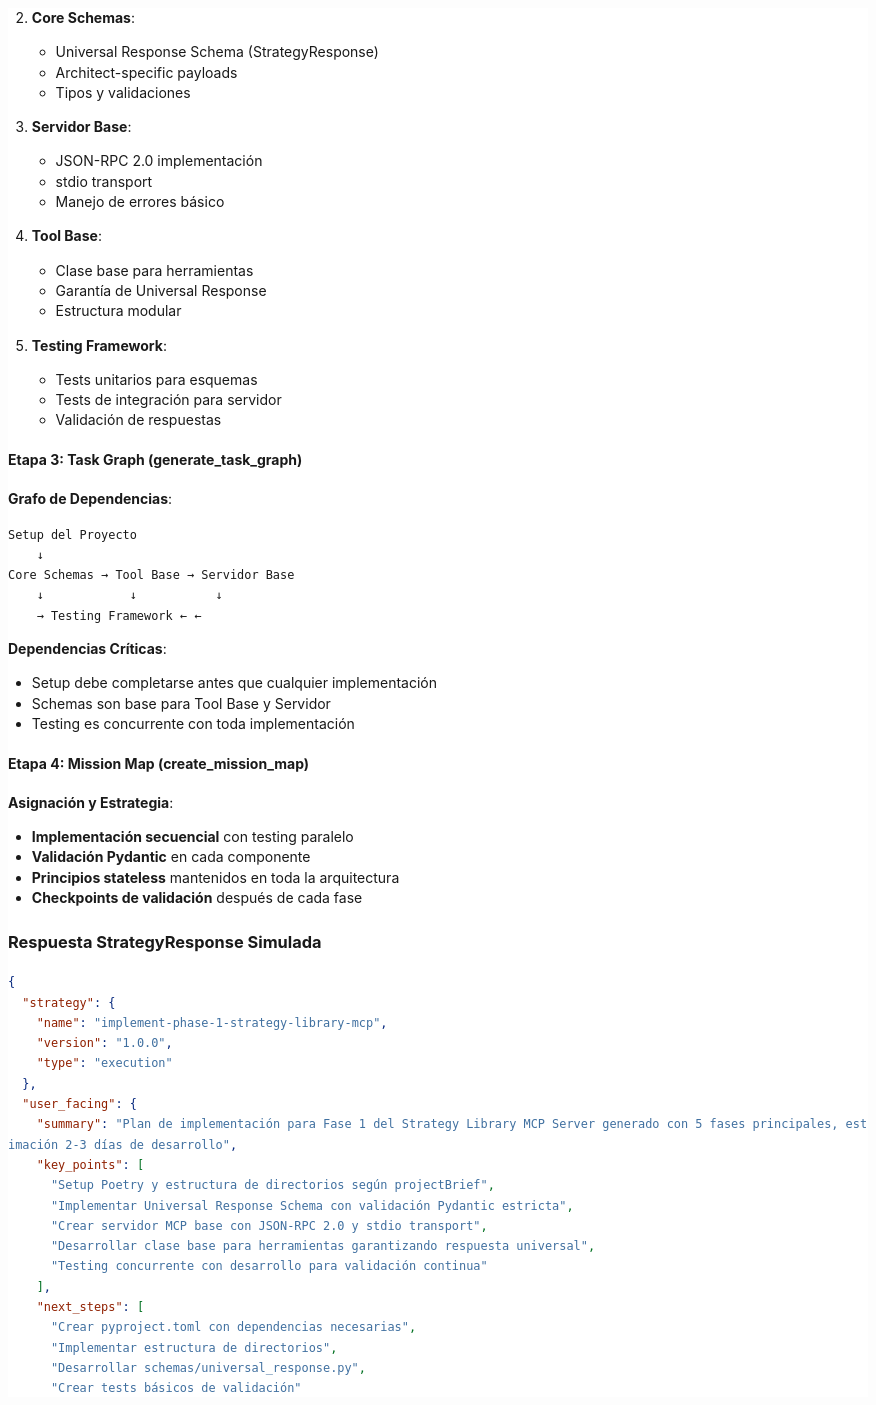 2. **Core Schemas**: 
   - Universal Response Schema (StrategyResponse)
   - Architect-specific payloads
   - Tipos y validaciones

3. **Servidor Base**: 
   - JSON-RPC 2.0 implementación
   - stdio transport
   - Manejo de errores básico

4. **Tool Base**: 
   - Clase base para herramientas
   - Garantía de Universal Response
   - Estructura modular

5. **Testing Framework**: 
   - Tests unitarios para esquemas
   - Tests de integración para servidor
   - Validación de respuestas

#### Etapa 3: Task Graph (generate_task_graph)
**Grafo de Dependencias**:
```
Setup del Proyecto
    ↓
Core Schemas → Tool Base → Servidor Base
    ↓            ↓           ↓
    → Testing Framework ← ←
```

**Dependencias Críticas**:
- Setup debe completarse antes que cualquier implementación
- Schemas son base para Tool Base y Servidor
- Testing es concurrente con toda implementación

#### Etapa 4: Mission Map (create_mission_map)
**Asignación y Estrategia**:
- **Implementación secuencial** con testing paralelo
- **Validación Pydantic** en cada componente
- **Principios stateless** mantenidos en toda la arquitectura
- **Checkpoints de validación** después de cada fase

### Respuesta StrategyResponse Simulada

```json
{
  "strategy": {
    "name": "implement-phase-1-strategy-library-mcp",
    "version": "1.0.0",
    "type": "execution"
  },
  "user_facing": {
    "summary": "Plan de implementación para Fase 1 del Strategy Library MCP Server generado con 5 fases principales, estimación 2-3 días de desarrollo",
    "key_points": [
      "Setup Poetry y estructura de directorios según projectBrief",
      "Implementar Universal Response Schema con validación Pydantic estricta",
      "Crear servidor MCP base con JSON-RPC 2.0 y stdio transport",
      "Desarrollar clase base para herramientas garantizando respuesta universal",
      "Testing concurrente con desarrollo para validación continua"
    ],
    "next_steps": [
      "Crear pyproject.toml con dependencias necesarias",
      "Implementar estructura de directorios",
      "Desarrollar schemas/universal_response.py",
      "Crear tests básicos de validación"
```